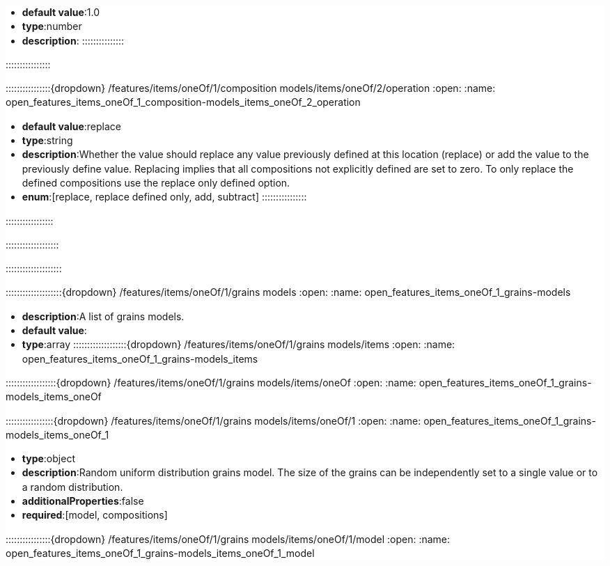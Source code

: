 - **default value**:1.0
- **type**:number
- **description**:
:::::::::::::::

::::::::::::::::

::::::::::::::::{dropdown} /features/items/oneOf/1/composition models/items/oneOf/2/operation
:open:
:name: open_features_items_oneOf_1_composition-models_items_oneOf_2_operation

- **default value**:replace
- **type**:string
- **description**:Whether the value should replace any value previously defined at this location (replace) or add the value to the previously define value. Replacing implies that all compositions not explicitly defined are set to zero. To only replace the defined compositions use the replace only defined option.
- **enum**:[replace, replace defined only, add, subtract]
::::::::::::::::



:::::::::::::::::


:::::::::::::::::::

::::::::::::::::::::

::::::::::::::::::::{dropdown} /features/items/oneOf/1/grains models
:open:
:name: open_features_items_oneOf_1_grains-models

- **description**:A list of grains models.
- **default value**:
- **type**:array
:::::::::::::::::::{dropdown} /features/items/oneOf/1/grains models/items
:open:
:name: open_features_items_oneOf_1_grains-models_items

::::::::::::::::::{dropdown} /features/items/oneOf/1/grains models/items/oneOf
:open:
:name: open_features_items_oneOf_1_grains-models_items_oneOf

:::::::::::::::::{dropdown} /features/items/oneOf/1/grains models/items/oneOf/1
:open:
:name: open_features_items_oneOf_1_grains-models_items_oneOf_1

- **type**:object
- **description**:Random uniform distribution grains model. The size of the grains can be independently set to a single value or to a random distribution.
- **additionalProperties**:false
- **required**:[model, compositions]

::::::::::::::::{dropdown} /features/items/oneOf/1/grains models/items/oneOf/1/model
:open:
:name: open_features_items_oneOf_1_grains-models_items_oneOf_1_model
